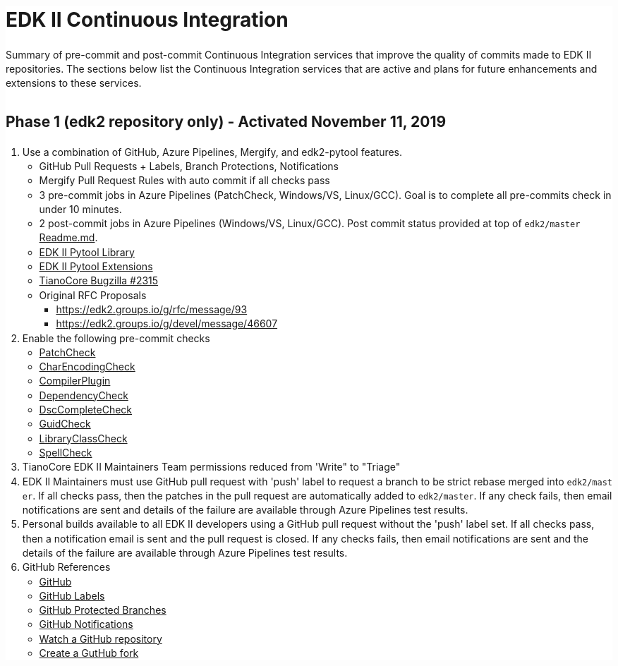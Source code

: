 # EDK II Continuous Integration

Summary of pre-commit and post-commit Continuous Integration services that
improve the quality of commits made to EDK II repositories.  The sections below
list the Continuous Integration services that are active and plans for future
enhancements and extensions to these services.

## Phase 1 (edk2 repository only) - Activated November 11, 2019

1) Use a combination of GitHub, Azure Pipelines, Mergify, and edk2-pytool features.
   * GitHub Pull Requests + Labels, Branch Protections,  Notifications
   * Mergify Pull Request Rules with auto commit if all checks pass
   * 3 pre-commit jobs in Azure Pipelines (PatchCheck, Windows/VS, Linux/GCC).
     Goal is to complete all pre-commits check in under 10 minutes.
   * 2 post-commit jobs in Azure Pipelines (Windows/VS, Linux/GCC).  Post commit
     status provided at top of `edk2/master` [Readme.md](https://github.com/tianocore/edk2/blob/master/Readme.md).
   * [EDK II Pytool Library](https://github.com/tianocore/edk2-pytool-library)
   * [EDK II Pytool Extensions](https://github.com/tianocore/edk2-pytool-extensions)
   * [TianoCore Bugzilla #2315](https://bugzilla.tianocore.org/show_bug.cgi?id=2315)
   * Original RFC Proposals
     - https://edk2.groups.io/g/rfc/message/93
     - https://edk2.groups.io/g/devel/message/46607
2) Enable the following pre-commit checks
   * [PatchCheck](https://github.com/tianocore/edk2/blob/e92b155740cdbf10a85ed8f37f69da0991fc8275/BaseTools/Scripts/PatchCheck.py)
   * [CharEncodingCheck](https://github.com/tianocore/edk2/tree/e92b155740cdbf10a85ed8f37f69da0991fc8275/.pytool/Plugin/CharEncodingCheck)
   * [CompilerPlugin](https://github.com/tianocore/edk2/tree/e92b155740cdbf10a85ed8f37f69da0991fc8275/.pytool/Plugin/CompilerPlugin)
   * [DependencyCheck](https://github.com/tianocore/edk2/tree/e92b155740cdbf10a85ed8f37f69da0991fc8275/.pytool/Plugin/DependencyCheck)
   * [DscCompleteCheck](https://github.com/tianocore/edk2/tree/e92b155740cdbf10a85ed8f37f69da0991fc8275/.pytool/Plugin/DscCompleteCheck)
   * [GuidCheck](https://github.com/tianocore/edk2/tree/e92b155740cdbf10a85ed8f37f69da0991fc8275/.pytool/Plugin/GuidCheck)
   * [LibraryClassCheck](https://github.com/tianocore/edk2/tree/e92b155740cdbf10a85ed8f37f69da0991fc8275/.pytool/Plugin/LibraryClassCheck)
   * [SpellCheck](https://github.com/tianocore/edk2/tree/e92b155740cdbf10a85ed8f37f69da0991fc8275/.pytool/Plugin/SpellCheck)
3) TianoCore EDK II Maintainers Team permissions reduced from 'Write" to "Triage"
4) EDK II Maintainers must use GitHub pull request with 'push' label to request
   a branch to be strict rebase merged into `edk2/master`.  If all checks pass,
   then the patches in the pull request are automatically added to `edk2/master`.
   If any check fails, then email notifications are sent and details of the
   failure are available through Azure Pipelines test results.
5) Personal builds available to all EDK II developers using a GitHub pull
   request without the 'push' label set.  If all checks pass, then a notification
   email is sent and the pull request is closed.  If any checks fails, then
   email notifications are sent and the details of the failure are available
   through Azure Pipelines test results.
6) GitHub References
   * [GitHub](https://github.com/)
   * [GitHub Labels](https://help.github.com/en/github/managing-your-work-on-github/about-labels)
   * [GitHub Protected Branches](https://help.github.com/en/github/administering-a-repository/about-protected-branches)
   * [GitHub Notifications](https://help.github.com/en/github/receiving-notifications-about-activity-on-github/about-notifications)
   * [Watch a GitHub repository](https://help.github.com/en/github/receiving-notifications-about-activity-on-github/watching-and-unwatching-repositories)
   * [Create a GutHub fork](https://help.github.com/en/github/getting-started-with-github/fork-a-repo)